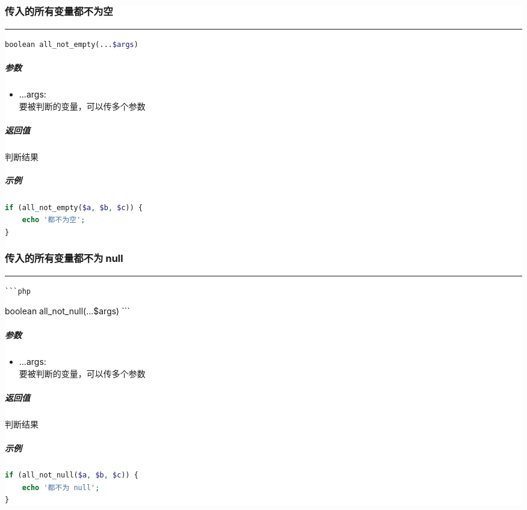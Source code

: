 









### 传入的所有变量都不为空
----
```php
boolean all_not_empty(...$args)
```
##### 参数
- ...args:  
    要被判断的变量，可以传多个参数

##### 返回值
判断结果

##### 示例
```php
if (all_not_empty($a, $b, $c)) {
    echo '都不为空';
}
```











### 传入的所有变量都不为 null
----
    ```php
boolean all_not_null(...$args)
    ```
##### 参数
- ...args:  
    要被判断的变量，可以传多个参数

##### 返回值
判断结果

##### 示例
```php
if (all_not_null($a, $b, $c)) {
    echo '都不为 null';
}
```




